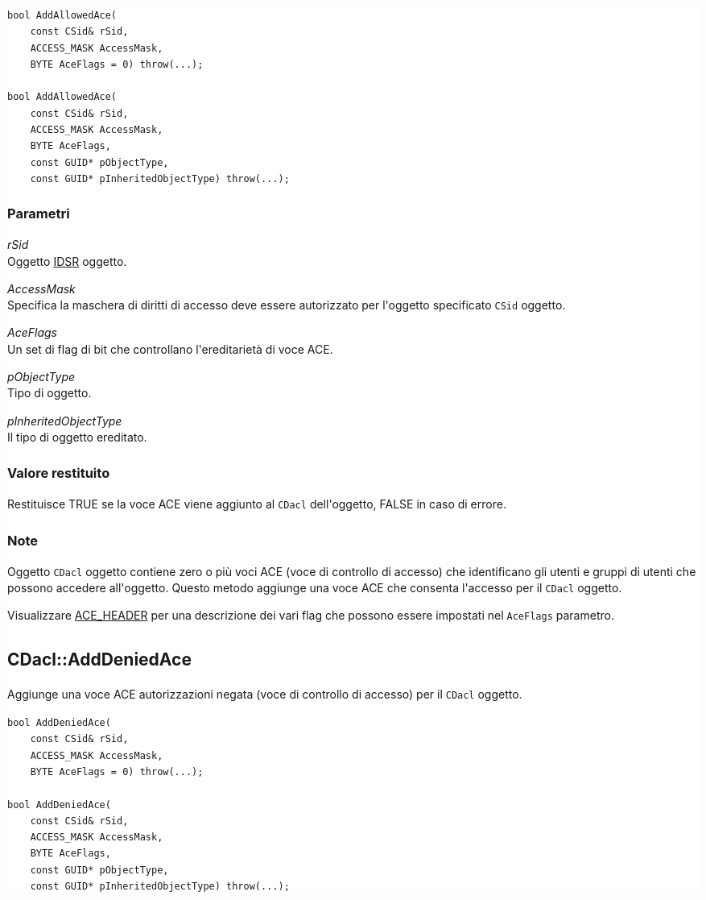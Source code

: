 ```
bool AddAllowedAce(
    const CSid& rSid,
    ACCESS_MASK AccessMask,
    BYTE AceFlags = 0) throw(...);

bool AddAllowedAce(
    const CSid& rSid,
    ACCESS_MASK AccessMask,
    BYTE AceFlags,
    const GUID* pObjectType,
    const GUID* pInheritedObjectType) throw(...);
```

### <a name="parameters"></a>Parametri

*rSid*<br/>
Oggetto [IDSR](../../atl/reference/csid-class.md) oggetto.

*AccessMask*<br/>
Specifica la maschera di diritti di accesso deve essere autorizzato per l'oggetto specificato `CSid` oggetto.

*AceFlags*<br/>
Un set di flag di bit che controllano l'ereditarietà di voce ACE.

*pObjectType*<br/>
Tipo di oggetto.

*pInheritedObjectType*<br/>
Il tipo di oggetto ereditato.

### <a name="return-value"></a>Valore restituito

Restituisce TRUE se la voce ACE viene aggiunto al `CDacl` dell'oggetto, FALSE in caso di errore.

### <a name="remarks"></a>Note

Oggetto `CDacl` oggetto contiene zero o più voci ACE (voce di controllo di accesso) che identificano gli utenti e gruppi di utenti che possono accedere all'oggetto. Questo metodo aggiunge una voce ACE che consenta l'accesso per il `CDacl` oggetto.

Visualizzare [ACE_HEADER](/windows/desktop/api/winnt/ns-winnt-_ace_header) per una descrizione dei vari flag che possono essere impostati nel `AceFlags` parametro.

##  <a name="adddeniedace"></a>  CDacl::AddDeniedAce

Aggiunge una voce ACE autorizzazioni negata (voce di controllo di accesso) per il `CDacl` oggetto.

```
bool AddDeniedAce(
    const CSid& rSid,
    ACCESS_MASK AccessMask,
    BYTE AceFlags = 0) throw(...);

bool AddDeniedAce(
    const CSid& rSid,
    ACCESS_MASK AccessMask,
    BYTE AceFlags,
    const GUID* pObjectType,
    const GUID* pInheritedObjectType) throw(...);
```
